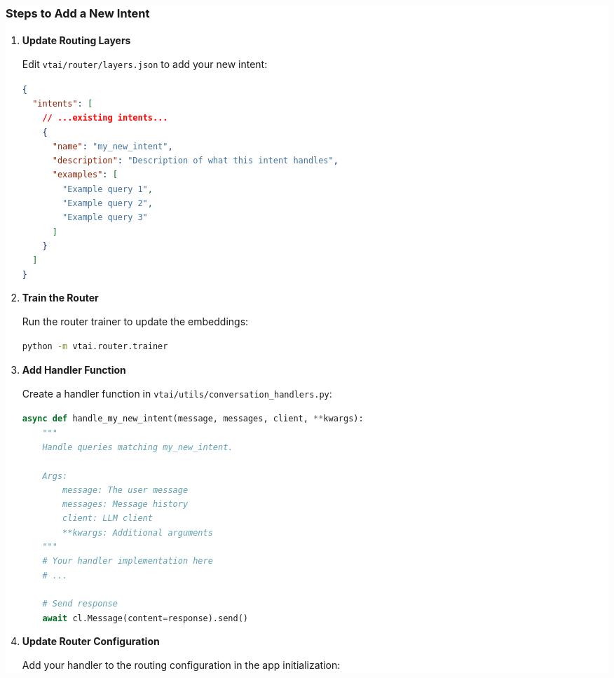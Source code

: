 ### Steps to Add a New Intent

1. **Update Routing Layers**

   Edit `vtai/router/layers.json` to add your new intent:

   ```json
   {
     "intents": [
       // ...existing intents...
       {
         "name": "my_new_intent",
         "description": "Description of what this intent handles",
         "examples": [
           "Example query 1",
           "Example query 2",
           "Example query 3"
         ]
       }
     ]
   }
   ```

2. **Train the Router**

   Run the router trainer to update the embeddings:

   ```bash
   python -m vtai.router.trainer
   ```

3. **Add Handler Function**

   Create a handler function in `vtai/utils/conversation_handlers.py`:

   ```python
   async def handle_my_new_intent(message, messages, client, **kwargs):
       """
       Handle queries matching my_new_intent.

       Args:
           message: The user message
           messages: Message history
           client: LLM client
           **kwargs: Additional arguments
       """
       # Your handler implementation here
       # ...

       # Send response
       await cl.Message(content=response).send()
   ```

4. **Update Router Configuration**

   Add your handler to the routing configuration in the app initialization:

